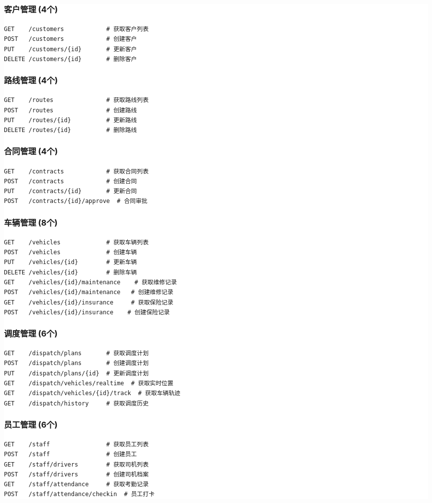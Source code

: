 ### 客户管理 (4个)
```
GET    /customers            # 获取客户列表
POST   /customers            # 创建客户
PUT    /customers/{id}       # 更新客户
DELETE /customers/{id}       # 删除客户
```

### 路线管理 (4个)
```
GET    /routes               # 获取路线列表
POST   /routes               # 创建路线
PUT    /routes/{id}          # 更新路线
DELETE /routes/{id}          # 删除路线
```

### 合同管理 (4个)
```
GET    /contracts            # 获取合同列表
POST   /contracts            # 创建合同
PUT    /contracts/{id}       # 更新合同
POST   /contracts/{id}/approve  # 合同审批
```

### 车辆管理 (8个)
```
GET    /vehicles             # 获取车辆列表
POST   /vehicles             # 创建车辆
PUT    /vehicles/{id}        # 更新车辆
DELETE /vehicles/{id}        # 删除车辆
GET    /vehicles/{id}/maintenance    # 获取维修记录
POST   /vehicles/{id}/maintenance   # 创建维修记录
GET    /vehicles/{id}/insurance     # 获取保险记录
POST   /vehicles/{id}/insurance    # 创建保险记录
```

### 调度管理 (6个)
```
GET    /dispatch/plans       # 获取调度计划
POST   /dispatch/plans       # 创建调度计划
PUT    /dispatch/plans/{id}  # 更新调度计划
GET    /dispatch/vehicles/realtime  # 获取实时位置
GET    /dispatch/vehicles/{id}/track  # 获取车辆轨迹
GET    /dispatch/history     # 获取调度历史
```

### 员工管理 (6个)
```
GET    /staff                # 获取员工列表
POST   /staff                # 创建员工
GET    /staff/drivers        # 获取司机列表
POST   /staff/drivers        # 创建司机档案
GET    /staff/attendance     # 获取考勤记录
POST   /staff/attendance/checkin  # 员工打卡
```
